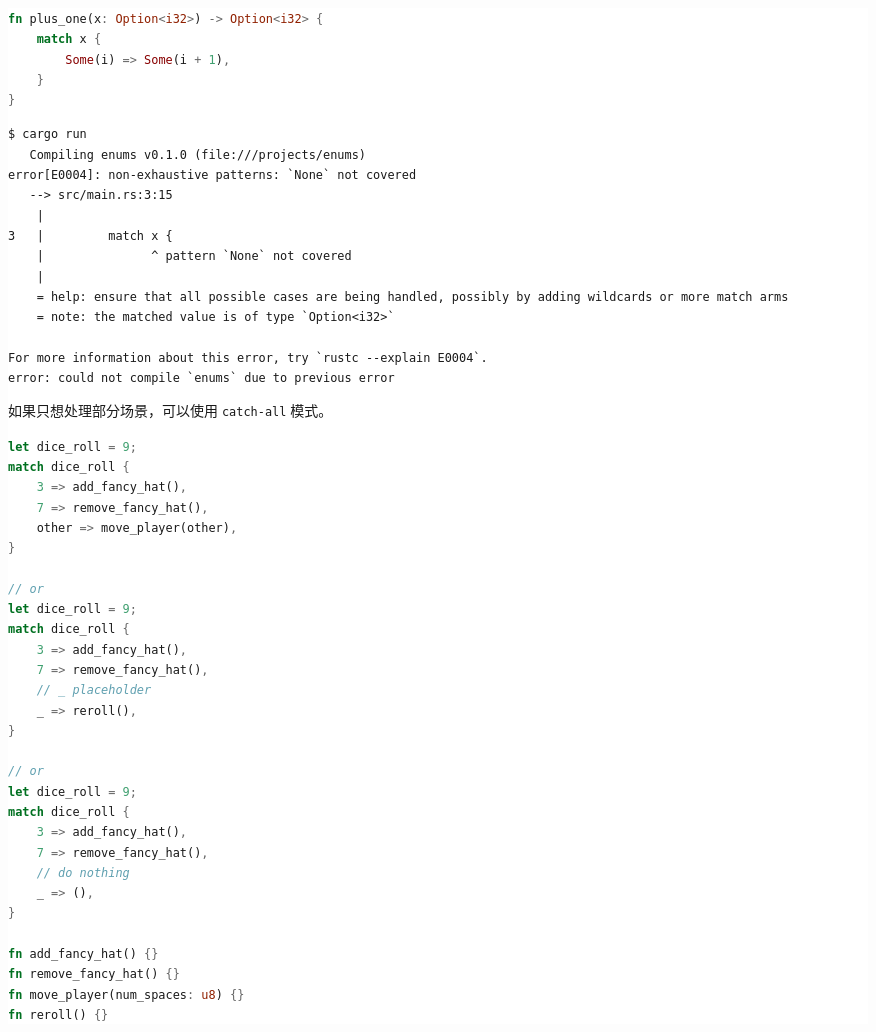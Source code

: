 ```rust
fn plus_one(x: Option<i32>) -> Option<i32> {
    match x {
        Some(i) => Some(i + 1),
    }
}
```

```shell
$ cargo run
   Compiling enums v0.1.0 (file:///projects/enums)
error[E0004]: non-exhaustive patterns: `None` not covered
   --> src/main.rs:3:15
    |
3   |         match x {
    |               ^ pattern `None` not covered
    |
    = help: ensure that all possible cases are being handled, possibly by adding wildcards or more match arms
    = note: the matched value is of type `Option<i32>`

For more information about this error, try `rustc --explain E0004`.
error: could not compile `enums` due to previous error
```

如果只想处理部分场景，可以使用 `catch-all` 模式。

```rust
let dice_roll = 9;
match dice_roll {
    3 => add_fancy_hat(),
    7 => remove_fancy_hat(),
    other => move_player(other),
}

// or
let dice_roll = 9;
match dice_roll {
    3 => add_fancy_hat(),
    7 => remove_fancy_hat(),
    // _ placeholder
    _ => reroll(),
}

// or
let dice_roll = 9;
match dice_roll {
    3 => add_fancy_hat(),
    7 => remove_fancy_hat(),
    // do nothing
    _ => (),
}

fn add_fancy_hat() {}
fn remove_fancy_hat() {}
fn move_player(num_spaces: u8) {}
fn reroll() {}
```
